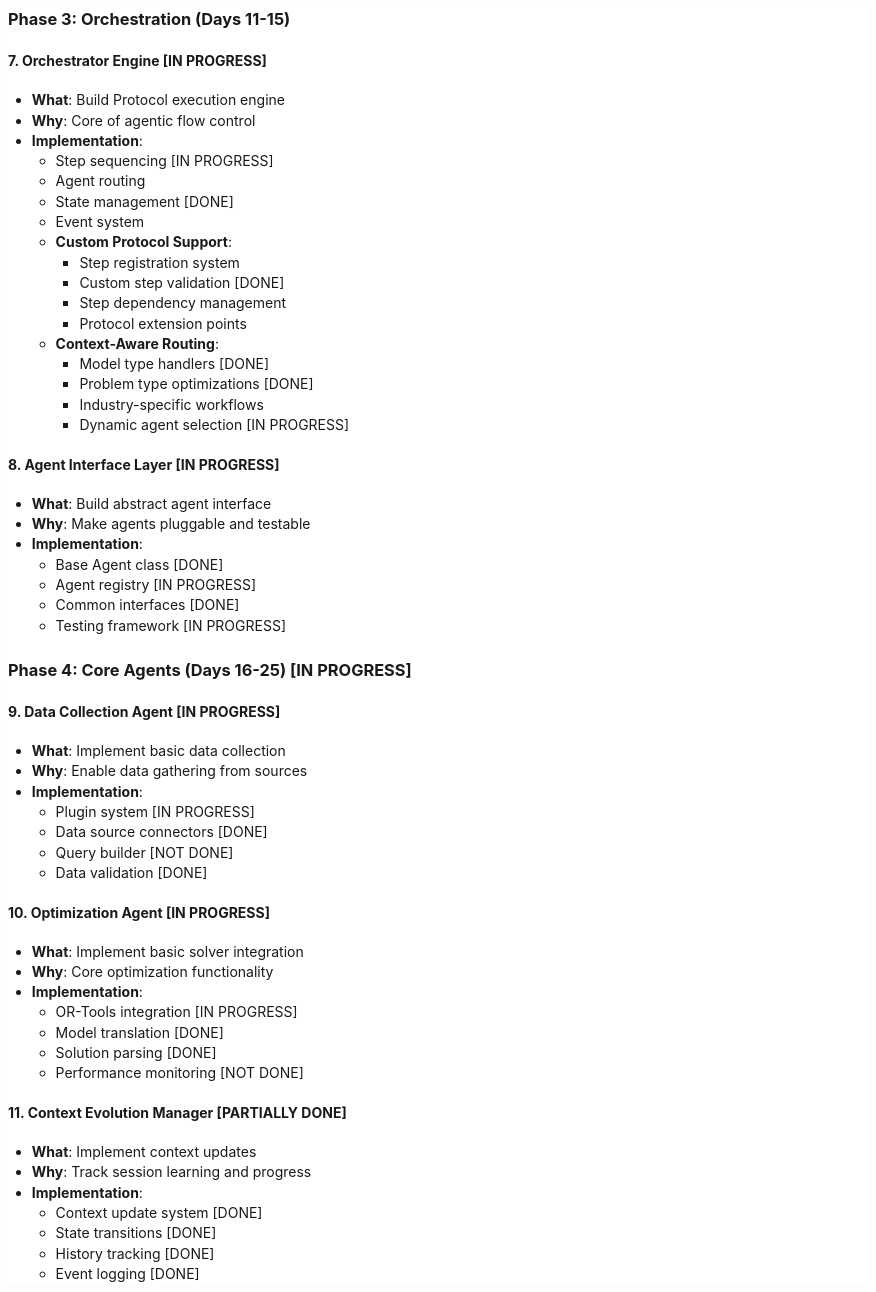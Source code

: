 ### Phase 3: Orchestration (Days 11-15)

#### 7. Orchestrator Engine [IN PROGRESS]
- **What**: Build Protocol execution engine
- **Why**: Core of agentic flow control
- **Implementation**:
  - Step sequencing [IN PROGRESS]
  - Agent routing
  - State management [DONE]
  - Event system
  - **Custom Protocol Support**:
    - Step registration system
    - Custom step validation [DONE]
    - Step dependency management
    - Protocol extension points
  - **Context-Aware Routing**:
    - Model type handlers [DONE]
    - Problem type optimizations [DONE]
    - Industry-specific workflows
    - Dynamic agent selection [IN PROGRESS]

#### 8. Agent Interface Layer [IN PROGRESS]
- **What**: Build abstract agent interface
- **Why**: Make agents pluggable and testable
- **Implementation**:
  - Base Agent class [DONE]
  - Agent registry [IN PROGRESS]
  - Common interfaces [DONE]
  - Testing framework [IN PROGRESS]

### Phase 4: Core Agents (Days 16-25) [IN PROGRESS]

#### 9. Data Collection Agent [IN PROGRESS]
- **What**: Implement basic data collection
- **Why**: Enable data gathering from sources
- **Implementation**:
  - Plugin system [IN PROGRESS]
  - Data source connectors [DONE]
  - Query builder [NOT DONE]
  - Data validation [DONE]

#### 10. Optimization Agent [IN PROGRESS]
- **What**: Implement basic solver integration
- **Why**: Core optimization functionality
- **Implementation**:
  - OR-Tools integration [IN PROGRESS]
  - Model translation [DONE]
  - Solution parsing [DONE]
  - Performance monitoring [NOT DONE]

#### 11. Context Evolution Manager [PARTIALLY DONE]
- **What**: Implement context updates
- **Why**: Track session learning and progress
- **Implementation**:
  - Context update system [DONE]
  - State transitions [DONE]
  - History tracking [DONE]
  - Event logging [DONE]
